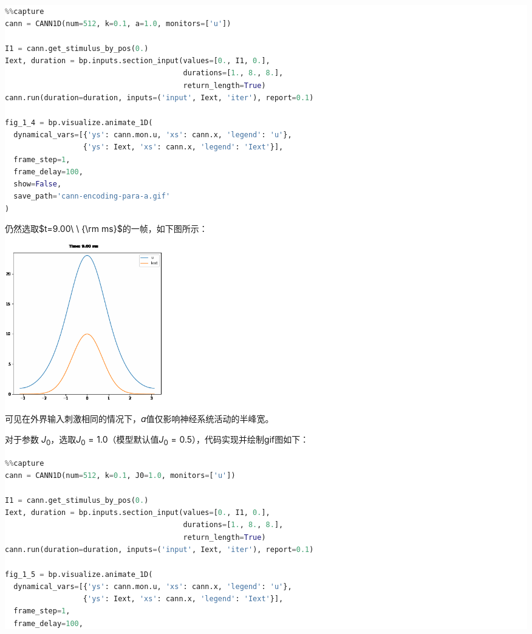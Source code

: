 
```python
%%capture
cann = CANN1D(num=512, k=0.1, a=1.0, monitors=['u'])

I1 = cann.get_stimulus_by_pos(0.)
Iext, duration = bp.inputs.section_input(values=[0., I1, 0.],
                                         durations=[1., 8., 8.],
                                         return_length=True)
cann.run(duration=duration, inputs=('input', Iext, 'iter'), report=0.1)

fig_1_4 = bp.visualize.animate_1D(
  dynamical_vars=[{'ys': cann.mon.u, 'xs': cann.x, 'legend': 'u'},
                  {'ys': Iext, 'xs': cann.x, 'legend': 'Iext'}],
  frame_step=1,
  frame_delay=100,
  show=False,
  save_path='cann-encoding-para-a.gif'
)
```

仍然选取$t=9.00\ \ {\rm ms}$的一帧，如下图所示：

<img src="8.png" alt="SegmentLocal" title="segment" style="zoom: 60%;" />

可见在外界输入刺激相同的情况下，$a$值仅影响神经系统活动的半峰宽。

对于参数 $J_{0}$，选取$J_{0}=1.0$（模型默认值$J_{0}=0.5$），代码实现并绘制gif图如下： 


```python
%%capture
cann = CANN1D(num=512, k=0.1, J0=1.0, monitors=['u'])

I1 = cann.get_stimulus_by_pos(0.)
Iext, duration = bp.inputs.section_input(values=[0., I1, 0.],
                                         durations=[1., 8., 8.],
                                         return_length=True)
cann.run(duration=duration, inputs=('input', Iext, 'iter'), report=0.1)

fig_1_5 = bp.visualize.animate_1D(
  dynamical_vars=[{'ys': cann.mon.u, 'xs': cann.x, 'legend': 'u'},
                  {'ys': Iext, 'xs': cann.x, 'legend': 'Iext'}],
  frame_step=1,
  frame_delay=100,
```